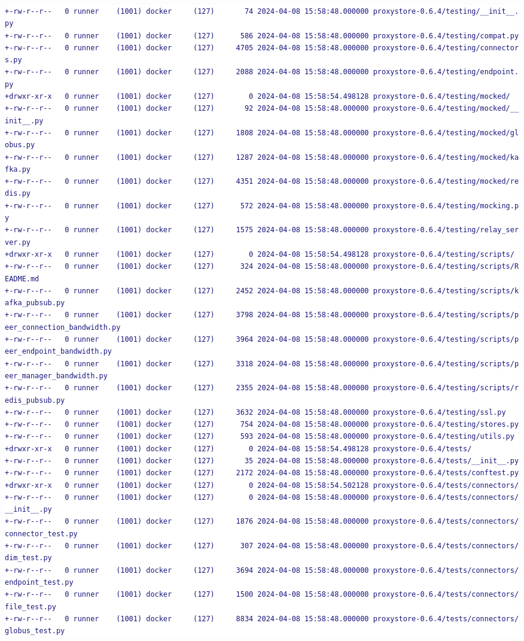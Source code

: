 ```diff
+-rw-r--r--   0 runner    (1001) docker     (127)       74 2024-04-08 15:58:48.000000 proxystore-0.6.4/testing/__init__.py
+-rw-r--r--   0 runner    (1001) docker     (127)      586 2024-04-08 15:58:48.000000 proxystore-0.6.4/testing/compat.py
+-rw-r--r--   0 runner    (1001) docker     (127)     4705 2024-04-08 15:58:48.000000 proxystore-0.6.4/testing/connectors.py
+-rw-r--r--   0 runner    (1001) docker     (127)     2088 2024-04-08 15:58:48.000000 proxystore-0.6.4/testing/endpoint.py
+drwxr-xr-x   0 runner    (1001) docker     (127)        0 2024-04-08 15:58:54.498128 proxystore-0.6.4/testing/mocked/
+-rw-r--r--   0 runner    (1001) docker     (127)       92 2024-04-08 15:58:48.000000 proxystore-0.6.4/testing/mocked/__init__.py
+-rw-r--r--   0 runner    (1001) docker     (127)     1808 2024-04-08 15:58:48.000000 proxystore-0.6.4/testing/mocked/globus.py
+-rw-r--r--   0 runner    (1001) docker     (127)     1287 2024-04-08 15:58:48.000000 proxystore-0.6.4/testing/mocked/kafka.py
+-rw-r--r--   0 runner    (1001) docker     (127)     4351 2024-04-08 15:58:48.000000 proxystore-0.6.4/testing/mocked/redis.py
+-rw-r--r--   0 runner    (1001) docker     (127)      572 2024-04-08 15:58:48.000000 proxystore-0.6.4/testing/mocking.py
+-rw-r--r--   0 runner    (1001) docker     (127)     1575 2024-04-08 15:58:48.000000 proxystore-0.6.4/testing/relay_server.py
+drwxr-xr-x   0 runner    (1001) docker     (127)        0 2024-04-08 15:58:54.498128 proxystore-0.6.4/testing/scripts/
+-rw-r--r--   0 runner    (1001) docker     (127)      324 2024-04-08 15:58:48.000000 proxystore-0.6.4/testing/scripts/README.md
+-rw-r--r--   0 runner    (1001) docker     (127)     2452 2024-04-08 15:58:48.000000 proxystore-0.6.4/testing/scripts/kafka_pubsub.py
+-rw-r--r--   0 runner    (1001) docker     (127)     3798 2024-04-08 15:58:48.000000 proxystore-0.6.4/testing/scripts/peer_connection_bandwidth.py
+-rw-r--r--   0 runner    (1001) docker     (127)     3964 2024-04-08 15:58:48.000000 proxystore-0.6.4/testing/scripts/peer_endpoint_bandwidth.py
+-rw-r--r--   0 runner    (1001) docker     (127)     3318 2024-04-08 15:58:48.000000 proxystore-0.6.4/testing/scripts/peer_manager_bandwidth.py
+-rw-r--r--   0 runner    (1001) docker     (127)     2355 2024-04-08 15:58:48.000000 proxystore-0.6.4/testing/scripts/redis_pubsub.py
+-rw-r--r--   0 runner    (1001) docker     (127)     3632 2024-04-08 15:58:48.000000 proxystore-0.6.4/testing/ssl.py
+-rw-r--r--   0 runner    (1001) docker     (127)      754 2024-04-08 15:58:48.000000 proxystore-0.6.4/testing/stores.py
+-rw-r--r--   0 runner    (1001) docker     (127)      593 2024-04-08 15:58:48.000000 proxystore-0.6.4/testing/utils.py
+drwxr-xr-x   0 runner    (1001) docker     (127)        0 2024-04-08 15:58:54.498128 proxystore-0.6.4/tests/
+-rw-r--r--   0 runner    (1001) docker     (127)       35 2024-04-08 15:58:48.000000 proxystore-0.6.4/tests/__init__.py
+-rw-r--r--   0 runner    (1001) docker     (127)     2172 2024-04-08 15:58:48.000000 proxystore-0.6.4/tests/conftest.py
+drwxr-xr-x   0 runner    (1001) docker     (127)        0 2024-04-08 15:58:54.502128 proxystore-0.6.4/tests/connectors/
+-rw-r--r--   0 runner    (1001) docker     (127)        0 2024-04-08 15:58:48.000000 proxystore-0.6.4/tests/connectors/__init__.py
+-rw-r--r--   0 runner    (1001) docker     (127)     1876 2024-04-08 15:58:48.000000 proxystore-0.6.4/tests/connectors/connector_test.py
+-rw-r--r--   0 runner    (1001) docker     (127)      307 2024-04-08 15:58:48.000000 proxystore-0.6.4/tests/connectors/dim_test.py
+-rw-r--r--   0 runner    (1001) docker     (127)     3694 2024-04-08 15:58:48.000000 proxystore-0.6.4/tests/connectors/endpoint_test.py
+-rw-r--r--   0 runner    (1001) docker     (127)     1500 2024-04-08 15:58:48.000000 proxystore-0.6.4/tests/connectors/file_test.py
+-rw-r--r--   0 runner    (1001) docker     (127)     8834 2024-04-08 15:58:48.000000 proxystore-0.6.4/tests/connectors/globus_test.py
```